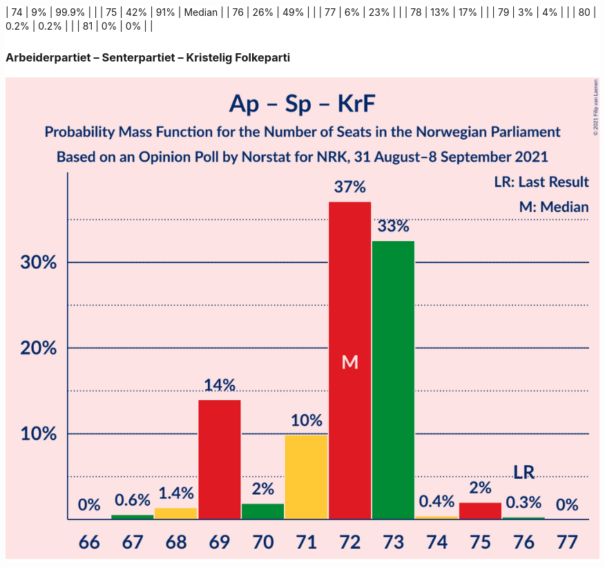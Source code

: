 | 74 | 9% | 99.9% |  |
| 75 | 42% | 91% | Median |
| 76 | 26% | 49% |  |
| 77 | 6% | 23% |  |
| 78 | 13% | 17% |  |
| 79 | 3% | 4% |  |
| 80 | 0.2% | 0.2% |  |
| 81 | 0% | 0% |  |

### Arbeiderpartiet – Senterpartiet – Kristelig Folkeparti

![Graph with seats probability mass function not yet produced](2021-09-08-Norstat-coalitions-seats-pmf-ap–sp–krf.png "Seats Probability Mass Function")
